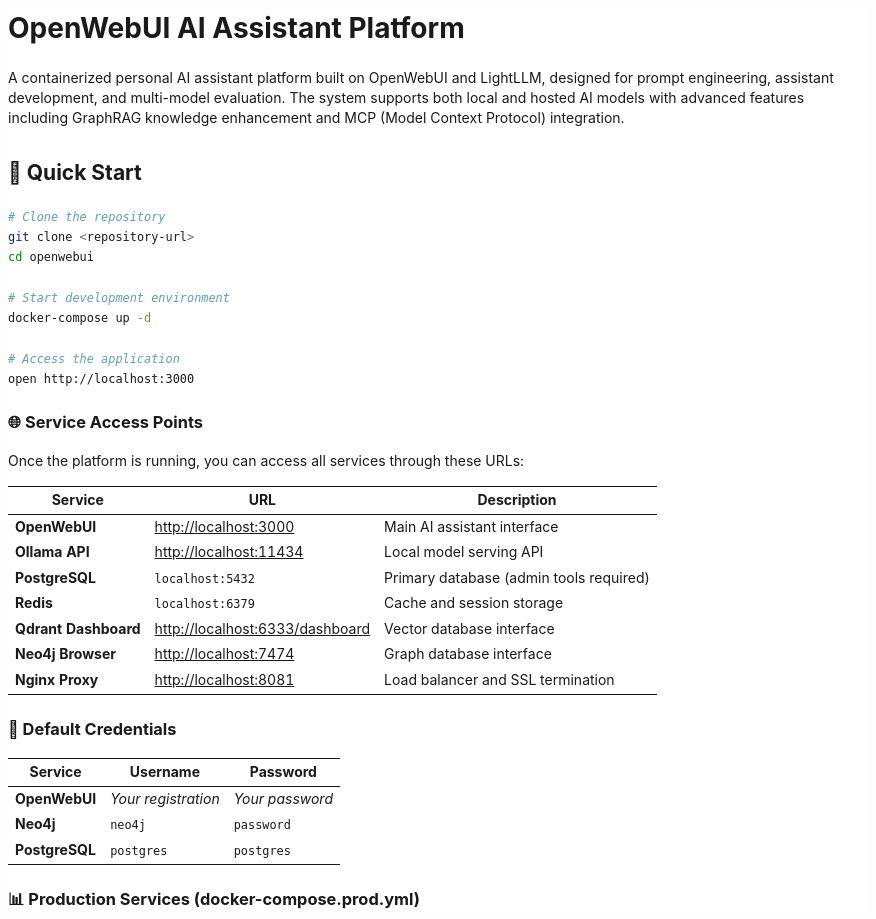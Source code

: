 # OpenWebUI AI Assistant Platform

A containerized personal AI assistant platform built on OpenWebUI and LightLLM, designed for prompt engineering, assistant development, and multi-model evaluation. The system supports both local and hosted AI models with advanced features including GraphRAG knowledge enhancement and MCP (Model Context Protocol) integration.

## 🚀 Quick Start

```bash
# Clone the repository
git clone <repository-url>
cd openwebui

# Start development environment
docker-compose up -d

# Access the application
open http://localhost:3000
```

### 🌐 Service Access Points

Once the platform is running, you can access all services through these URLs:

| Service | URL | Description |
|---------|-----|-------------|
| **OpenWebUI** | [http://localhost:3000](http://localhost:3000) | Main AI assistant interface |
| **Ollama API** | [http://localhost:11434](http://localhost:11434) | Local model serving API |
| **PostgreSQL** | `localhost:5432` | Primary database (admin tools required) |
| **Redis** | `localhost:6379` | Cache and session storage |
| **Qdrant Dashboard** | [http://localhost:6333/dashboard](http://localhost:6333/dashboard) | Vector database interface |
| **Neo4j Browser** | [http://localhost:7474](http://localhost:7474) | Graph database interface |
| **Nginx Proxy** | [http://localhost:8081](http://localhost:8081) | Load balancer and SSL termination |

### 🔐 Default Credentials

| Service | Username | Password |
|---------|----------|----------|
| **OpenWebUI** | *Your registration* | *Your password* |
| **Neo4j** | `neo4j` | `password` |
| **PostgreSQL** | `postgres` | `postgres` |

### 📊 Production Services (docker-compose.prod.yml)
